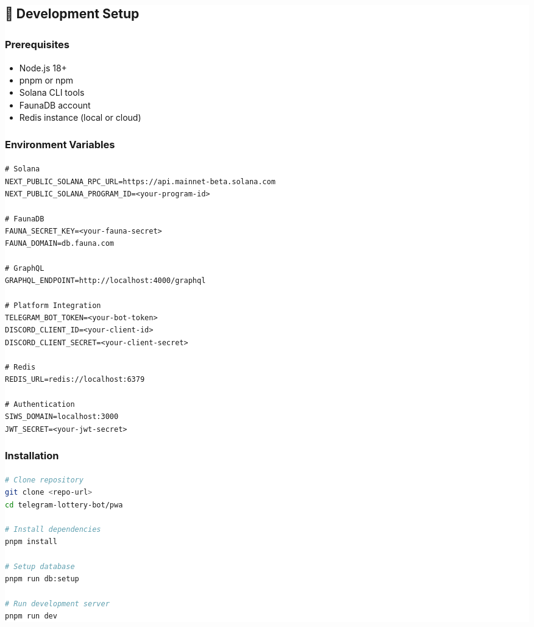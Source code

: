 ```
```

## 🔧 Development Setup

### Prerequisites
- Node.js 18+
- pnpm or npm
- Solana CLI tools
- FaunaDB account
- Redis instance (local or cloud)

### Environment Variables
```env
# Solana
NEXT_PUBLIC_SOLANA_RPC_URL=https://api.mainnet-beta.solana.com
NEXT_PUBLIC_SOLANA_PROGRAM_ID=<your-program-id>

# FaunaDB
FAUNA_SECRET_KEY=<your-fauna-secret>
FAUNA_DOMAIN=db.fauna.com

# GraphQL
GRAPHQL_ENDPOINT=http://localhost:4000/graphql

# Platform Integration
TELEGRAM_BOT_TOKEN=<your-bot-token>
DISCORD_CLIENT_ID=<your-client-id>
DISCORD_CLIENT_SECRET=<your-client-secret>

# Redis
REDIS_URL=redis://localhost:6379

# Authentication
SIWS_DOMAIN=localhost:3000
JWT_SECRET=<your-jwt-secret>
```

### Installation
```bash
# Clone repository
git clone <repo-url>
cd telegram-lottery-bot/pwa

# Install dependencies
pnpm install

# Setup database
pnpm run db:setup

# Run development server
pnpm run dev
```
